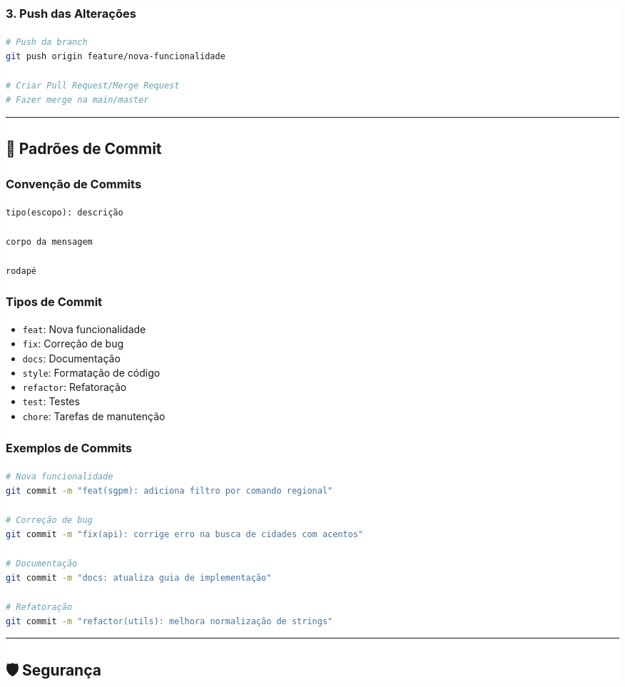 ### **3. Push das Alterações**
```bash
# Push da branch
git push origin feature/nova-funcionalidade

# Criar Pull Request/Merge Request
# Fazer merge na main/master
```

---

## 📝 **Padrões de Commit**

### **Convenção de Commits**
```
tipo(escopo): descrição

corpo da mensagem

rodapé
```

### **Tipos de Commit**
- `feat`: Nova funcionalidade
- `fix`: Correção de bug
- `docs`: Documentação
- `style`: Formatação de código
- `refactor`: Refatoração
- `test`: Testes
- `chore`: Tarefas de manutenção

### **Exemplos de Commits**
```bash
# Nova funcionalidade
git commit -m "feat(sgpm): adiciona filtro por comando regional"

# Correção de bug
git commit -m "fix(api): corrige erro na busca de cidades com acentos"

# Documentação
git commit -m "docs: atualiza guia de implementação"

# Refatoração
git commit -m "refactor(utils): melhora normalização de strings"
```

---

## 🛡️ **Segurança**
